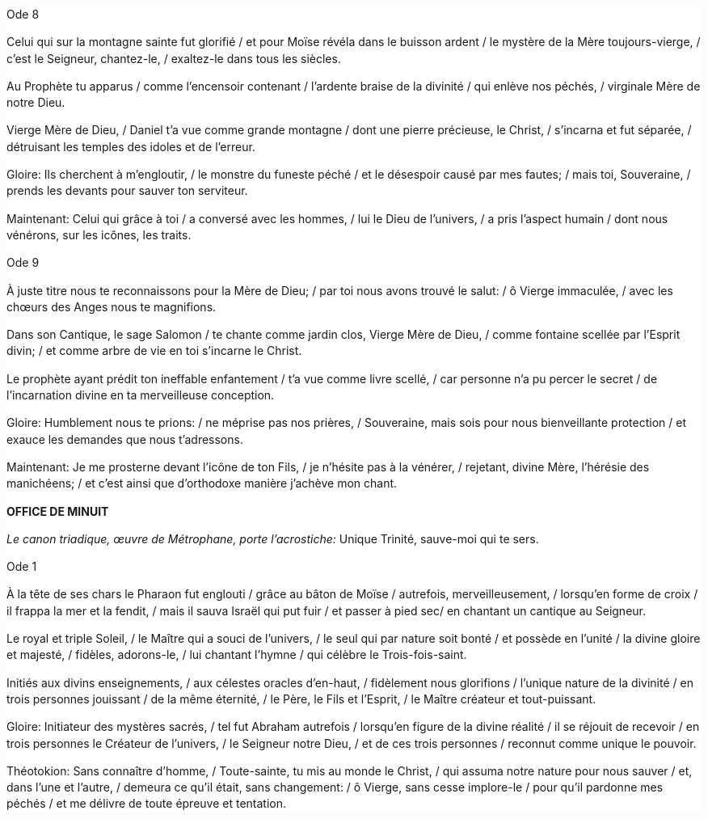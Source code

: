 Ode 8

Celui qui sur la montagne sainte fut glorifié / et pour Moïse révéla dans le buisson ardent / le mystère de la Mère toujours-vierge, / c’est le Seigneur, chantez-le, / exaltez-le dans tous les siècles.

Au Prophète tu apparus / comme l’encensoir contenant / l’ardente braise de la divinité / qui enlève nos péchés, / virginale Mère de notre Dieu.

Vierge Mère de Dieu, / Daniel t’a vue comme grande montagne / dont une pierre précieuse, le Christ, / s’incarna et fut séparée, / détruisant les temples des idoles et de l’erreur.

Gloire: Ils cherchent à m’engloutir, / le monstre du funeste péché / et le désespoir causé par mes fautes; / mais toi, Souveraine, / prends les devants pour sauver ton serviteur.

Maintenant: Celui qui grâce à toi / a conversé avec les hommes, / lui le Dieu de l’univers, / a pris l’aspect humain / dont nous vénérons, sur les icônes, les traits.

Ode 9

À juste titre nous te reconnaissons pour la Mère de Dieu; / par toi nous avons trouvé le salut: / ô Vierge immaculée, / avec les chœurs des Anges nous te magnifions.

Dans son Cantique, le sage Salomon / te chante comme jardin clos, Vierge Mère de Dieu, / comme fontaine scellée par l’Esprit divin; / et comme arbre de vie en toi s’incarne le Christ.

Le prophète ayant prédit ton ineffable enfantement / t’a vue comme livre scellé, / car personne n’a pu percer le secret / de l’incarnation divine en ta merveilleuse conception.

Gloire: Humblement nous te prions: / ne méprise pas nos prières, / Souveraine, mais sois pour nous bienveillante protection / et exauce les demandes que nous t’adressons.

Maintenant: Je me prosterne devant l’icône de ton Fils, / je n’hésite pas à la vénérer, / rejetant, divine Mère, l’hérésie des manichéens; / et c’est ainsi que d’orthodoxe manière j’achève mon chant.

**OFFICE DE MINUIT**

*Le canon triadique, œuvre de Métrophane, porte l’acrostiche:* Unique Trinité, sauve-moi qui te sers.

Ode 1

À la tête de ses chars le Pharaon fut englouti / grâce au bâton de Moïse / autrefois, merveilleusement, / lorsqu’en forme de croix / il frappa la mer et la fendit, / mais il sauva Israël qui put fuir / et passer à pied sec/ en chantant un cantique au Seigneur.

Le royal et triple Soleil, / le Maître qui a souci de l’univers, / le seul qui par nature soit bonté / et possède en l’unité / la divine gloire et majesté, / fidèles, adorons-le, / lui chantant l’hymne / qui célèbre le Trois-fois-saint.

Initiés aux divins enseignements, / aux célestes oracles d’en-haut, / fidèlement nous glorifions / l’unique nature de la divinité / en trois personnes jouissant / de la même éternité, / le Père, le Fils et l’Esprit, / le Maître créateur et tout-puissant.

Gloire: Initiateur des mystères sacrés, / tel fut Abraham autrefois / lorsqu’en figure de la divine réalité / il se réjouit de recevoir / en trois personnes le Créateur de l’univers, / le Seigneur notre Dieu, / et de ces trois personnes / reconnut comme unique le pouvoir.

Théotokion: Sans connaître d’homme, / Toute-sainte, tu mis au monde le Christ, / qui assuma notre nature pour nous sauver / et, dans l’une et l’autre, / demeura ce qu’il était, sans changement: / ô Vierge, sans cesse implore-le / pour qu’il pardonne mes péchés / et me délivre de toute épreuve et tentation.
